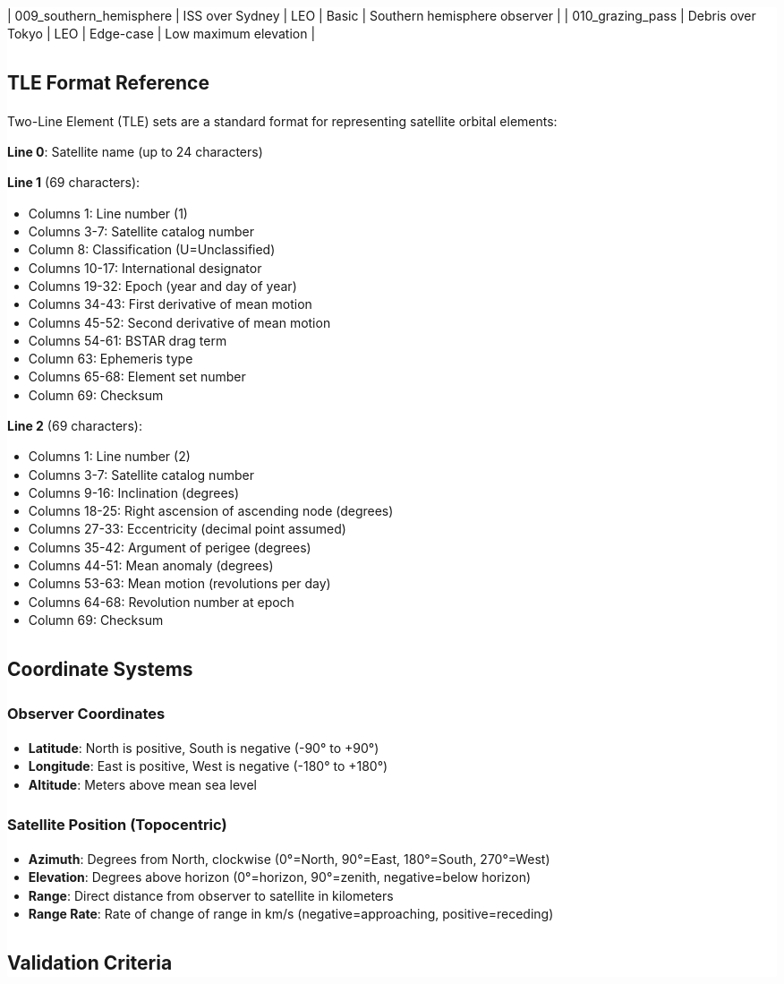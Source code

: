 | 009_southern_hemisphere | ISS over Sydney | LEO | Basic | Southern hemisphere observer |
| 010_grazing_pass | Debris over Tokyo | LEO | Edge-case | Low maximum elevation |

## TLE Format Reference

Two-Line Element (TLE) sets are a standard format for representing satellite orbital elements:

**Line 0**: Satellite name (up to 24 characters)

**Line 1** (69 characters):
- Columns 1: Line number (1)
- Columns 3-7: Satellite catalog number
- Column 8: Classification (U=Unclassified)
- Columns 10-17: International designator
- Columns 19-32: Epoch (year and day of year)
- Columns 34-43: First derivative of mean motion
- Columns 45-52: Second derivative of mean motion
- Columns 54-61: BSTAR drag term
- Column 63: Ephemeris type
- Columns 65-68: Element set number
- Column 69: Checksum

**Line 2** (69 characters):
- Columns 1: Line number (2)
- Columns 3-7: Satellite catalog number
- Columns 9-16: Inclination (degrees)
- Columns 18-25: Right ascension of ascending node (degrees)
- Columns 27-33: Eccentricity (decimal point assumed)
- Columns 35-42: Argument of perigee (degrees)
- Columns 44-51: Mean anomaly (degrees)
- Columns 53-63: Mean motion (revolutions per day)
- Columns 64-68: Revolution number at epoch
- Column 69: Checksum

## Coordinate Systems

### Observer Coordinates
- **Latitude**: North is positive, South is negative (-90° to +90°)
- **Longitude**: East is positive, West is negative (-180° to +180°)
- **Altitude**: Meters above mean sea level

### Satellite Position (Topocentric)
- **Azimuth**: Degrees from North, clockwise (0°=North, 90°=East, 180°=South, 270°=West)
- **Elevation**: Degrees above horizon (0°=horizon, 90°=zenith, negative=below horizon)
- **Range**: Direct distance from observer to satellite in kilometers
- **Range Rate**: Rate of change of range in km/s (negative=approaching, positive=receding)

## Validation Criteria
